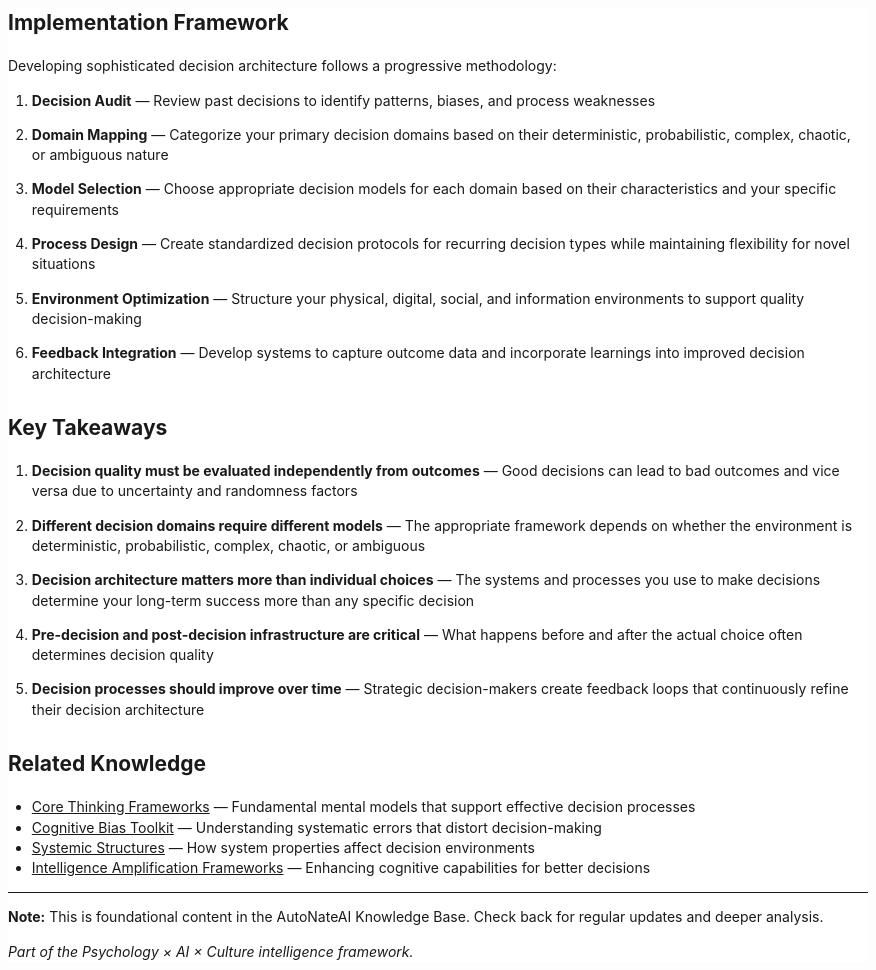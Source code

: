 ## Implementation Framework

Developing sophisticated decision architecture follows a progressive methodology:

1. **Decision Audit** — Review past decisions to identify patterns, biases, and process weaknesses

2. **Domain Mapping** — Categorize your primary decision domains based on their deterministic, probabilistic, complex, chaotic, or ambiguous nature

3. **Model Selection** — Choose appropriate decision models for each domain based on their characteristics and your specific requirements

4. **Process Design** — Create standardized decision protocols for recurring decision types while maintaining flexibility for novel situations

5. **Environment Optimization** — Structure your physical, digital, social, and information environments to support quality decision-making

6. **Feedback Integration** — Develop systems to capture outcome data and incorporate learnings into improved decision architecture

## Key Takeaways

1. **Decision quality must be evaluated independently from outcomes** — Good decisions can lead to bad outcomes and vice versa due to uncertainty and randomness factors

2. **Different decision domains require different models** — The appropriate framework depends on whether the environment is deterministic, probabilistic, complex, chaotic, or ambiguous

3. **Decision architecture matters more than individual choices** — The systems and processes you use to make decisions determine your long-term success more than any specific decision

4. **Pre-decision and post-decision infrastructure are critical** — What happens before and after the actual choice often determines decision quality

5. **Decision processes should improve over time** — Strategic decision-makers create feedback loops that continuously refine their decision architecture

## Related Knowledge

- [Core Thinking Frameworks](./core-thinking-frameworks.md) — Fundamental mental models that support effective decision processes
- [Cognitive Bias Toolkit](./cognitive-bias-toolkit.md) — Understanding systematic errors that distort decision-making
- [Systemic Structures](../systemic-structures/complex-systems-fundamentals.md) — How system properties affect decision environments
- [Intelligence Amplification Frameworks](../intelligence/intelligence-amplification-frameworks.md) — Enhancing cognitive capabilities for better decisions

---

**Note:** This is foundational content in the AutoNateAI Knowledge Base. Check back for regular updates and deeper analysis.

*Part of the Psychology × AI × Culture intelligence framework.*
